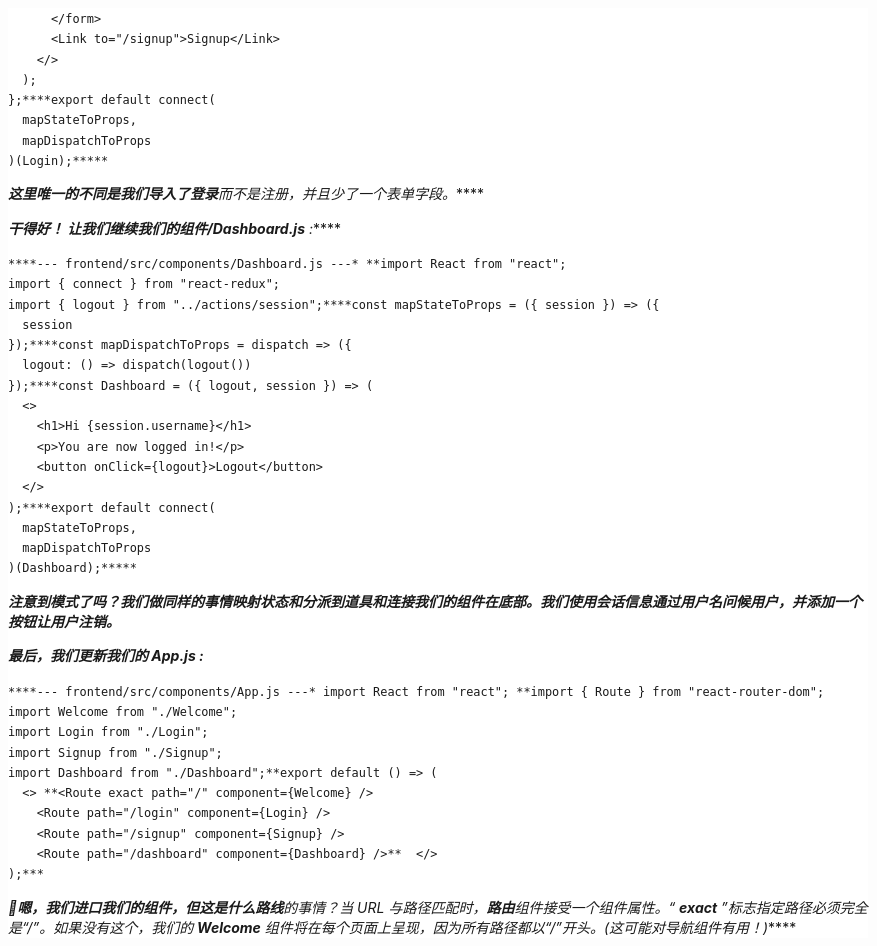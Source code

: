```
      </form>
      <Link to="/signup">Signup</Link>
    </>
  );
};****export default connect(
  mapStateToProps,
  mapDispatchToProps
)(Login);*****
```

*****这里唯一的不同是我们导入了**登录**而不是注册，并且少了一个表单字段。*****

*****干得好！
让我们继续我们的**组件/Dashboard.js** :*****

```
****--- frontend/src/components/Dashboard.js ---* **import React from "react";
import { connect } from "react-redux";
import { logout } from "../actions/session";****const mapStateToProps = ({ session }) => ({
  session
});****const mapDispatchToProps = dispatch => ({
  logout: () => dispatch(logout())
});****const Dashboard = ({ logout, session }) => (
  <>
    <h1>Hi {session.username}</h1>
    <p>You are now logged in!</p>
    <button onClick={logout}>Logout</button>
  </>
);****export default connect(
  mapStateToProps,
  mapDispatchToProps
)(Dashboard);*****
```

*****注意到模式了吗？我们做同样的事情映射状态和分派到道具和连接我们的组件在底部。我们使用会话信息通过用户名问候用户，并添加一个按钮让用户注销。*****

*****最后，我们更新我们的 **App.js** :*****

```
****--- frontend/src/components/App.js ---* import React from "react"; **import { Route } from "react-router-dom";
import Welcome from "./Welcome";
import Login from "./Login";
import Signup from "./Signup";
import Dashboard from "./Dashboard";**export default () => (
  <> **<Route exact path="/" component={Welcome} />
    <Route path="/login" component={Login} />
    <Route path="/signup" component={Signup} />
    <Route path="/dashboard" component={Dashboard} />**  </>
);***
```

*****🤔嗯，我们进口我们的组件，但这是什么**路线**的事情？当 URL 与**路径**匹配时，**路由**组件接受一个**组件**属性。“ **exact** ”标志指定路径必须完全是“/”。如果没有这个，我们的 **Welcome** 组件将在每个页面上呈现，因为所有路径都以“/”开头。(这可能对**导航**组件有用！)*****
